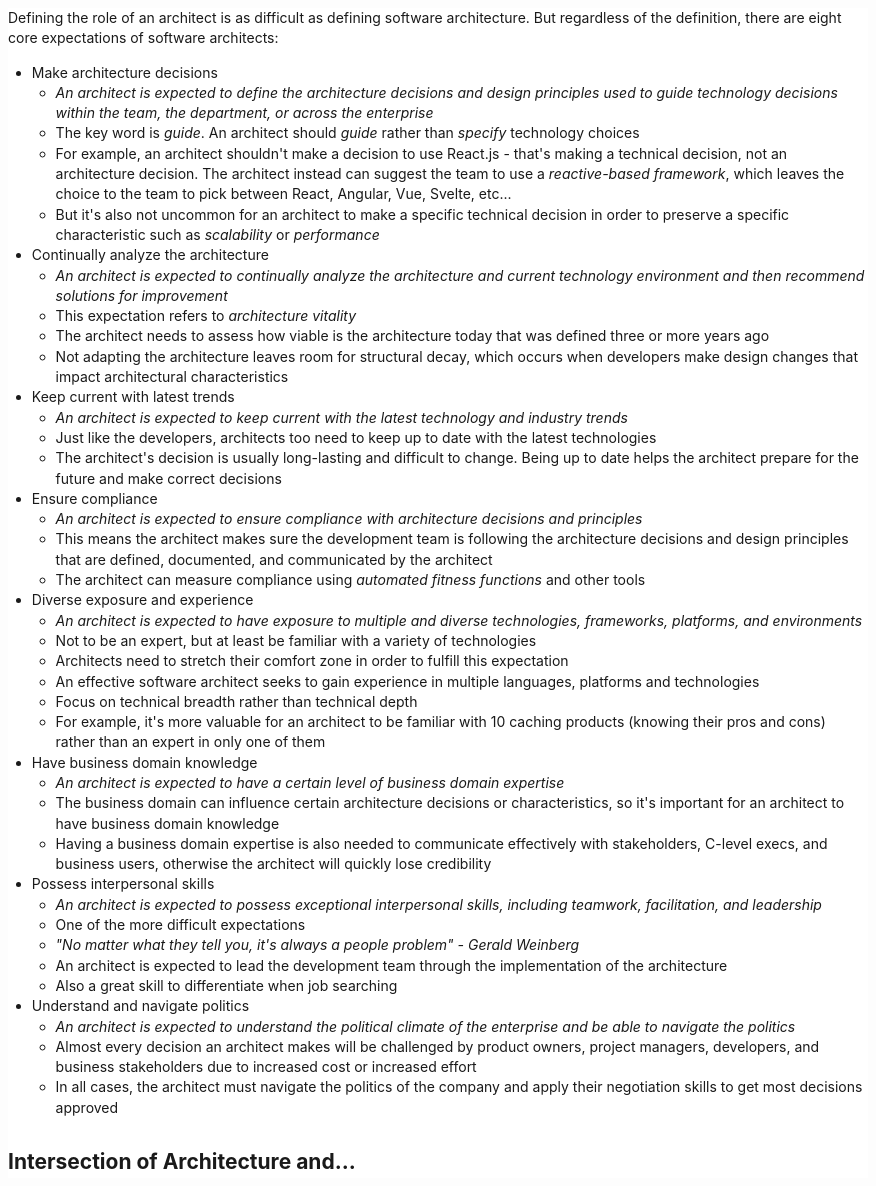 Defining the role of an architect is as difficult as defining software architecture. But regardless of the definition, there are eight core expectations of software architects:

- Make architecture decisions
    - _An architect is expected to define the architecture decisions and design principles used to guide technology decisions within the team, the department, or across the enterprise_
    - The key word is _guide_. An architect should _guide_ rather than _specify_ technology choices
    - For example, an architect shouldn't make a decision to use React.js - that's making a technical decision, not an architecture decision. The architect instead can suggest the team to use a _reactive-based framework_, which leaves the choice to the team to pick between React, Angular, Vue, Svelte, etc...
    - But it's also not uncommon for an architect to make a specific technical decision in order to preserve a specific characteristic such as _scalability_ or _performance_
- Continually analyze the architecture
    - _An architect is expected to continually analyze the architecture and current technology environment and then recommend solutions for improvement_
    - This expectation refers to _architecture vitality_
    - The architect needs to assess how viable is the architecture today that was defined three or more years ago
    - Not adapting the architecture leaves room for structural decay, which occurs when developers make design changes that impact architectural characteristics
- Keep current with latest trends
    - _An architect is expected to keep current with the latest technology and industry trends_
    - Just like the developers, architects too need to keep up to date with the latest technologies
    - The architect's decision is usually long-lasting and difficult to change. Being up to date helps the architect prepare for the future and make correct decisions
- Ensure compliance
    - _An architect is expected to ensure compliance with architecture decisions and principles_
    - This means the architect makes sure the development team is following the architecture decisions and design principles that are defined, documented, and communicated by the architect
    - The architect can measure compliance using _automated fitness functions_ and other tools
- Diverse exposure and experience
    - _An architect is expected to have exposure to multiple and diverse technologies, frameworks, platforms, and environments_
    - Not to be an expert, but at least be familiar with a variety of technologies
    - Architects need to stretch their comfort zone in order to fulfill this expectation
    - An effective software architect seeks to gain experience in multiple languages, platforms and technologies
    - Focus on technical breadth rather than technical depth
    - For example, it's more valuable for an architect to be familiar with 10 caching products (knowing their pros and cons) rather than an expert in only one of them
- Have business domain knowledge
    - _An architect is expected to have a certain level of business domain expertise_
    - The business domain can influence certain architecture decisions or characteristics, so it's important for an architect to have business domain knowledge
    - Having a business domain expertise is also needed to communicate effectively with stakeholders, C-level execs, and business users, otherwise the architect will quickly lose credibility
- Possess interpersonal skills
    - _An architect is expected to possess exceptional interpersonal skills, including teamwork, facilitation, and leadership_
    - One of the more difficult expectations
    - _"No matter what they tell you, it's always a people problem" - Gerald Weinberg_
    - An architect is expected to lead the development team through the implementation of the architecture
    - Also a great skill to differentiate when job searching
- Understand and navigate politics
    - _An architect is expected to understand the political climate of the enterprise and be able to navigate the politics_
    - Almost every decision an architect makes will be challenged by product owners, project managers, developers, and business stakeholders due to increased cost or increased effort
    - In all cases, the architect must navigate the politics of the company and apply their negotiation skills to get most decisions approved
## Intersection of Architecture and...